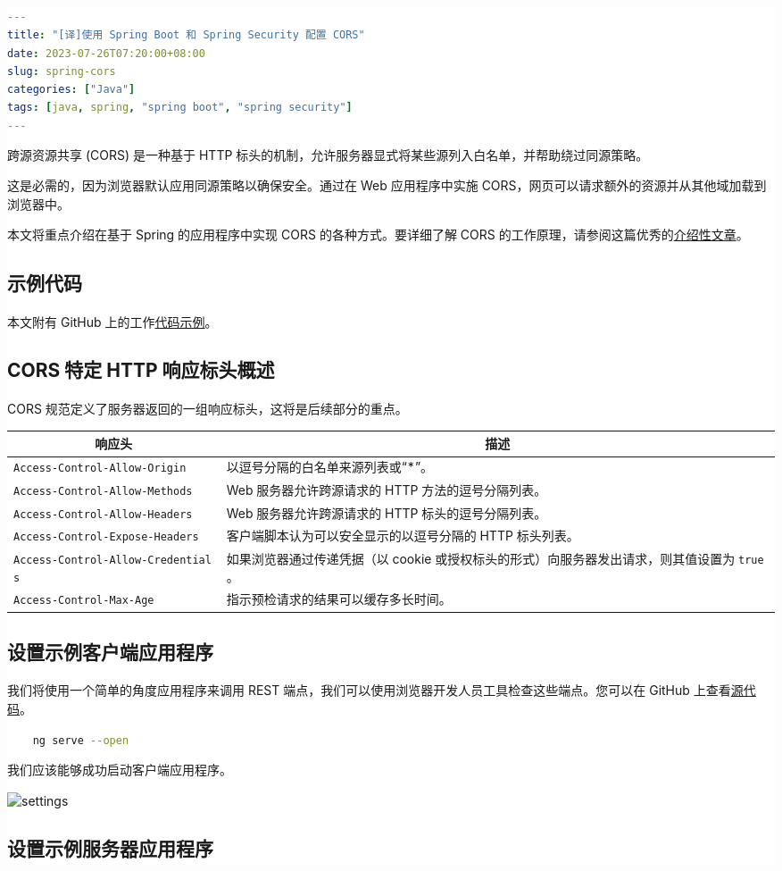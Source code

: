 ```yaml
---
title: "[译]使用 Spring Boot 和 Spring Security 配置 CORS"
date: 2023-07-26T07:20:00+08:00
slug: spring-cors
categories: ["Java"]
tags: [java, spring, "spring boot", "spring security"]
---
```


跨源资源共享 (CORS) 是一种基于 HTTP 标头的机制，允许服务器显式将某些源列入白名单，并帮助绕过同源策略。

这是必需的，因为浏览器默认应用同源策略以确保安全。通过在 Web 应用程序中实施 CORS，网页可以请求额外的资源并从其他域加载到浏览器中。

本文将重点介绍在基于 Spring 的应用程序中实现 CORS 的各种方式。要详细了解 CORS 的工作原理，请参阅这篇优秀的[介绍性文章](https://reflectoring.io/complete-guide-to-cors/)。

## 示例代码

本文附有 GitHub 上的工作[代码示例](https://github.com/thombergs/code-examples/tree/master/spring-boot/cors/configuring-cors-with-spring)。

## CORS 特定 HTTP 响应标头概述

CORS 规范定义了服务器返回的一组响应标头，这将是后续部分的重点。

| 响应头                             | 描述                                                                                         |
| ---------------------------------- | -------------------------------------------------------------------------------------------- |
| `Access-Control-Allow-Origin`      | 以逗号分隔的白名单来源列表或“\*”。                                                           |
| `Access-Control-Allow-Methods`     | Web 服务器允许跨源请求的 HTTP 方法的逗号分隔列表。                                           |
| `Access-Control-Allow-Headers`     | Web 服务器允许跨源请求的 HTTP 标头的逗号分隔列表。                                           |
| `Access-Control-Expose-Headers`    | 客户端脚本认为可以安全显示的以逗号分隔的 HTTP 标头列表。                                     |
| `Access-Control-Allow-Credentials` | 如果浏览器通过传递凭据（以 cookie 或授权标头的形式）向服务器发出请求，则其值设置为 `true` 。 |
| `Access-Control-Max-Age`           | 指示预检请求的结果可以缓存多长时间。                                                         |

## 设置示例客户端应用程序

我们将使用一个简单的角度应用程序来调用 REST 端点，我们可以使用浏览器开发人员工具检查这些端点。您可以在 GitHub 上查看[源代码](https://github.com/thombergs/code-examples/tree/master/spring-boot/cors/configuring-cors-with-spring/cors-app)。

```bash
    ng serve --open
```

我们应该能够成功启动客户端应用程序。

![settings](https://reflectoring.io/images/posts/configuring-cors-with-spring/client_hu6933403b7320f6f893a41150b2491685_84510_1441x0_resize_q90_box.JPG)

## 设置示例服务器应用程序
